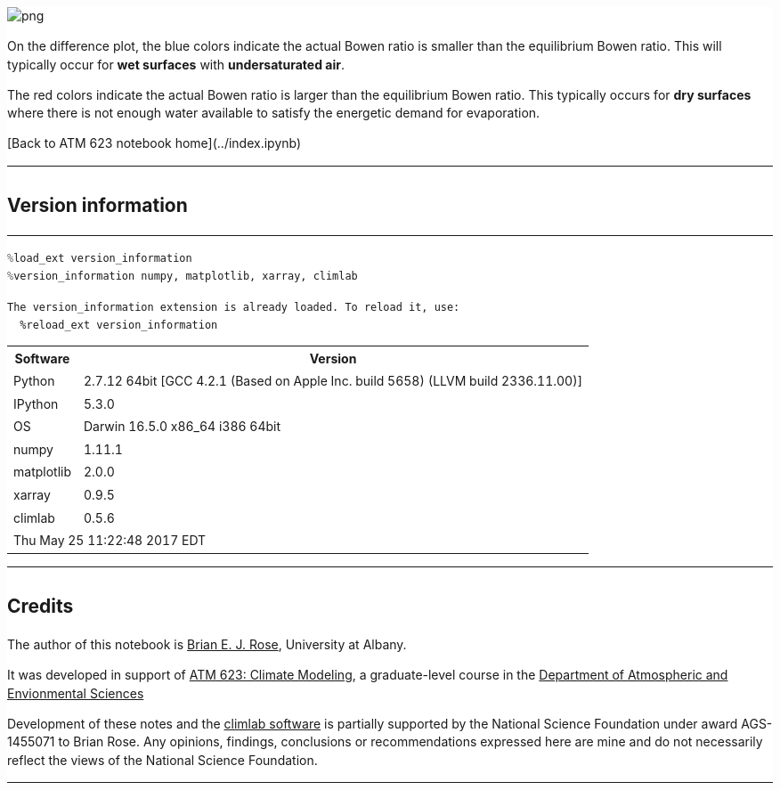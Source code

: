 


![png](output_57_0.png)



On the difference plot, the blue colors indicate the actual Bowen ratio is smaller than the equilibrium Bowen ratio. This will typically occur for **wet surfaces** with **undersaturated air**.

The red colors indicate the actual Bowen ratio is larger than the equilibrium Bowen ratio. This typically occurs for **dry surfaces** where there is not enough water available to satisfy the energetic demand for evaporation.

<div class="alert alert-success">
[Back to ATM 623 notebook home](../index.ipynb)
</div>

____________
## Version information
____________



```python
%load_ext version_information
%version_information numpy, matplotlib, xarray, climlab
```

    The version_information extension is already loaded. To reload it, use:
      %reload_ext version_information





<table><tr><th>Software</th><th>Version</th></tr><tr><td>Python</td><td>2.7.12 64bit [GCC 4.2.1 (Based on Apple Inc. build 5658) (LLVM build 2336.11.00)]</td></tr><tr><td>IPython</td><td>5.3.0</td></tr><tr><td>OS</td><td>Darwin 16.5.0 x86_64 i386 64bit</td></tr><tr><td>numpy</td><td>1.11.1</td></tr><tr><td>matplotlib</td><td>2.0.0</td></tr><tr><td>xarray</td><td>0.9.5</td></tr><tr><td>climlab</td><td>0.5.6</td></tr><tr><td colspan='2'>Thu May 25 11:22:48 2017 EDT</td></tr></table>



____________

## Credits

The author of this notebook is [Brian E. J. Rose](http://www.atmos.albany.edu/facstaff/brose/index.html), University at Albany.

It was developed in support of [ATM 623: Climate Modeling](http://www.atmos.albany.edu/facstaff/brose/classes/ATM623_Spring2015/), a graduate-level course in the [Department of Atmospheric and Envionmental Sciences](http://www.albany.edu/atmos/index.php)

Development of these notes and the [climlab software](https://github.com/brian-rose/climlab) is partially supported by the National Science Foundation under award AGS-1455071 to Brian Rose. Any opinions, findings, conclusions or recommendations expressed here are mine and do not necessarily reflect the views of the National Science Foundation.
____________


```python

```
